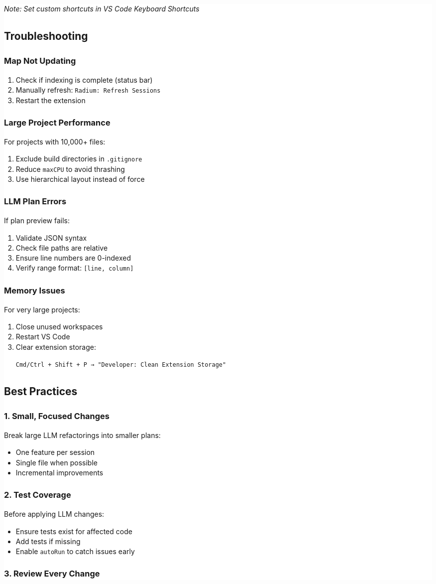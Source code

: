*Note: Set custom shortcuts in VS Code Keyboard Shortcuts*

## Troubleshooting

### Map Not Updating

1. Check if indexing is complete (status bar)
2. Manually refresh: `Radium: Refresh Sessions`
3. Restart the extension

### Large Project Performance

For projects with 10,000+ files:
1. Exclude build directories in `.gitignore`
2. Reduce `maxCPU` to avoid thrashing
3. Use hierarchical layout instead of force

### LLM Plan Errors

If plan preview fails:
1. Validate JSON syntax
2. Check file paths are relative
3. Ensure line numbers are 0-indexed
4. Verify range format: `[line, column]`

### Memory Issues

For very large projects:
1. Close unused workspaces
2. Restart VS Code
3. Clear extension storage:
   ```
   Cmd/Ctrl + Shift + P → "Developer: Clean Extension Storage"
   ```

## Best Practices

### 1. Small, Focused Changes

Break large LLM refactorings into smaller plans:
- One feature per session
- Single file when possible
- Incremental improvements

### 2. Test Coverage

Before applying LLM changes:
- Ensure tests exist for affected code
- Add tests if missing
- Enable `autoRun` to catch issues early

### 3. Review Every Change
